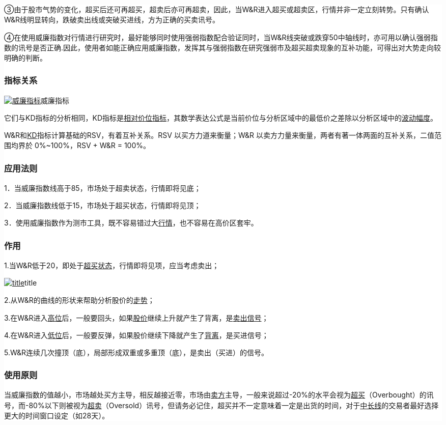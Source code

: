 ③由于股市气势的变化，超买后还可再超买，超卖后亦可再超卖，因此，当W&R进入超买或超卖区，行情并非一定立刻转势。只有确认W&R线明显转向，跌破卖出线或突破买进线，方为正确的买卖讯号。

④在使用威廉指数对行情进行研究时，最好能够同时使用强弱指数配合验证同时，当W&R线突破或跌穿50中轴线时，亦可用以确认强弱指数的讯号是否正确.因此，使用者如能正确应用威廉指数，发挥其与强弱指数在研究强弱市及超买超卖现象的互补功能，可得出对大势走向较明确的判断。

### 指标关系

 [![威廉指标](https://bkimg.cdn.bcebos.com/pic/f636afc379310a5592793225b74543a983261085?x-bce-process=image/resize,m_lfit,w_440,limit_1)](https://baike.baidu.com/pic/%E5%A8%81%E5%BB%89%E6%8C%87%E6%A0%87/2064411/0/f636afc379310a5592793225b74543a983261085?fr=lemma&fromModule=lemma_content-image&ct=single "威廉指标")威廉指标

它们与KD指标的分析相同，KD指标是[相对价位指标](https://baike.baidu.com/item/%E7%9B%B8%E5%AF%B9%E4%BB%B7%E4%BD%8D%E6%8C%87%E6%A0%87/15095693?fromModule=lemma_inlink)，其数学表达公式是当前价位与分析区域中的最低价之差除以分析区域中的[波动幅度](https://baike.baidu.com/item/%E6%B3%A2%E5%8A%A8%E5%B9%85%E5%BA%A6?fromModule=lemma_inlink)。

W&R和[KD](https://baike.baidu.com/item/KD?fromModule=lemma_inlink)指标计算基础的RSV，有着互补关系。RSV 以买方力道来衡量；W&R 以卖方力量来衡量，两者有著一体两面的互补关系，二值范围均界於 0%~100%，RSV + W&R = 100%。

### 应用法则

1．当威廉指数线高于85，市场处于超卖状态，行情即将见底；

2．当威廉指数线低于15，市场处于超买状态，行情即将见顶；

3．使用威廉指数作为测市工具，既不容易错过大[行情](https://baike.baidu.com/item/%E8%A1%8C%E6%83%85?fromModule=lemma_inlink)，也不容易在高价区套牢。

### 作用

1.当W&R低于20，即处于[超买状态](https://baike.baidu.com/item/%E8%B6%85%E4%B9%B0%E7%8A%B6%E6%80%81?fromModule=lemma_inlink)，行情即将见项，应当考虑卖出；

 [![title](https://bkimg.cdn.bcebos.com/pic/4bed2e738bd4b31c68c1824d87d6277f9f2ff843?x-bce-process=image/resize,m_lfit,w_440,limit_1)](https://baike.baidu.com/pic/%E5%A8%81%E5%BB%89%E6%8C%87%E6%A0%87/2064411/0/4bed2e738bd4b31c68c1824d87d6277f9f2ff843?fr=lemma&fromModule=lemma_content-image&ct=single "title")title

2.从W&R的曲线的形状来帮助分析股价的[走势](https://baike.baidu.com/item/%E8%B5%B0%E5%8A%BF?fromModule=lemma_inlink)；

3.在W&R进入[高位](https://baike.baidu.com/item/%E9%AB%98%E4%BD%8D?fromModule=lemma_inlink)后，一般要回头，如果[股价](https://baike.baidu.com/item/%E8%82%A1%E4%BB%B7?fromModule=lemma_inlink)继续上升就产生了背离，是[卖出信号](https://baike.baidu.com/item/%E5%8D%96%E5%87%BA%E4%BF%A1%E5%8F%B7?fromModule=lemma_inlink)；

4.在W&R进入[低位](https://baike.baidu.com/item/%E4%BD%8E%E4%BD%8D?fromModule=lemma_inlink)后，一般要反弹，如果股价继续下降就产生了[背离](https://baike.baidu.com/item/%E8%83%8C%E7%A6%BB?fromModule=lemma_inlink)，是买进信号；

5.W&R连续几次撞顶（底），局部形成双重或多重顶（底），是卖出（买进）的信号。

### 使用原则

当威廉指数的值越小，市场越处买方主导，相反越接近零，市场由[卖方](https://baike.baidu.com/item/%E5%8D%96%E6%96%B9?fromModule=lemma_inlink)主导，一般来说超过-20%的水平会视为[超买](https://baike.baidu.com/item/%E8%B6%85%E4%B9%B0?fromModule=lemma_inlink)（Overbought）的讯号，而-80%以下则被视为[超卖](https://baike.baidu.com/item/%E8%B6%85%E5%8D%96?fromModule=lemma_inlink)（Oversold）讯号，但请务必记住，超买并不一定意味着一定是出货的时间，对于[中长线](https://baike.baidu.com/item/%E4%B8%AD%E9%95%BF%E7%BA%BF?fromModule=lemma_inlink)的交易者最好选择更大的时间窗口设定（如28天）。
